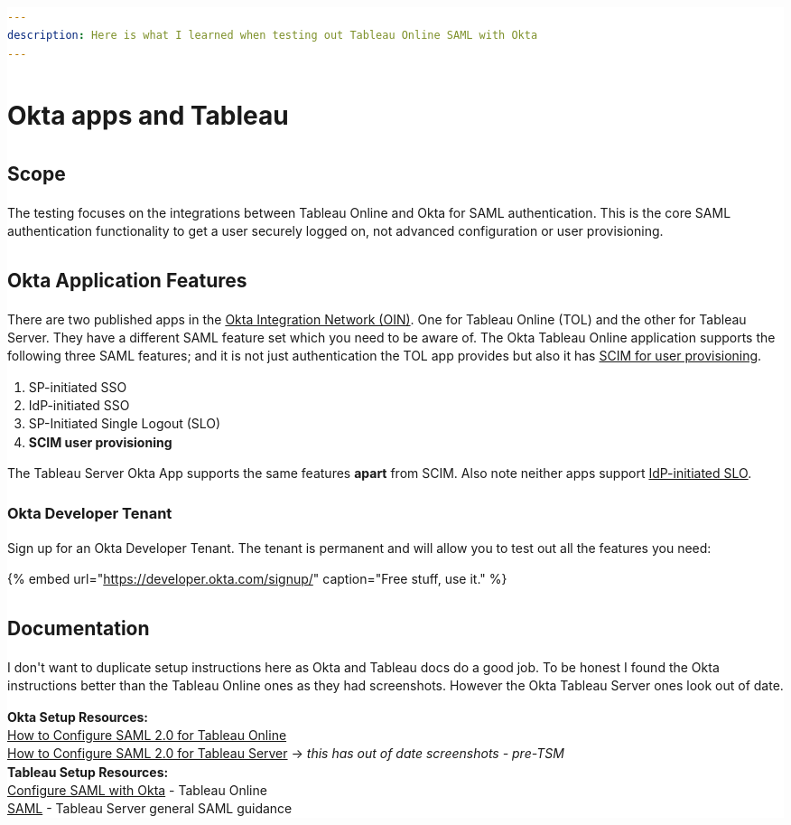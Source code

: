 ```yaml
---
description: Here is what I learned when testing out Tableau Online SAML with Okta
---
```


# Okta apps and Tableau

## **Scope**

The testing focuses on the integrations between Tableau Online and Okta for SAML authentication. This is the core SAML authentication functionality to get a user securely logged on, not advanced configuration or user provisioning.

## **Okta Application Features**

There are two published apps in the [Okta Integration Network \(OIN\)](https://help.okta.com/en/prod/Content/Topics/Apps/Apps_Apps.htm). One for Tableau Online \(TOL\) and the other for Tableau Server. They have a different SAML feature set which you need to be aware of. The Okta Tableau Online application supports the following three SAML features; and it is not just authentication the TOL app provides but also it has [SCIM for user provisioning](https://help.tableau.com/current/online/en-us/scim_config_online.htm).

1. SP-initiated SSO
2. IdP-initiated SSO
3. SP-Initiated Single Logout \(SLO\)
4. **SCIM user provisioning**

The Tableau Server Okta App supports the same features **apart** from SCIM. Also note neither apps support [IdP-initiated SLO](https://blog.bio-key.com/2016/06/20/saml-single-logout-need-to-know)_._

### Okta Developer Tenant

Sign up for an Okta Developer Tenant. The tenant is permanent and will allow you to test out all the features you need:

{% embed url="https://developer.okta.com/signup/" caption="Free stuff, use it." %}

## **Documentation**

I don't want to duplicate setup instructions here as Okta and Tableau docs do a good job. To be honest I found the Okta instructions better than the Tableau Online ones as they had screenshots. However the Okta Tableau Server ones look out of date.

**Okta Setup Resources:**  
[How to Configure SAML 2.0 for Tableau Online](https://saml-doc.okta.com/SAML_Docs/How-to-Configure-SAML-2.0-for-Tableau-Online.html)  
[How to Configure SAML 2.0 for Tableau Server](https://saml-doc.okta.com/SAML_Docs/How-to-Configure-SAML-2.0-for-Tableau-Server.html) -&gt; _this has out of date screenshots - pre-TSM_  
**Tableau Setup Resources:**  
[Configure SAML with Okta](https://help.tableau.com/current/online/en-us/saml_config_okta.htm) - Tableau Online  
[SAML](https://help.tableau.com/current/server/en-us/saml.htm) - Tableau Server general SAML guidance
